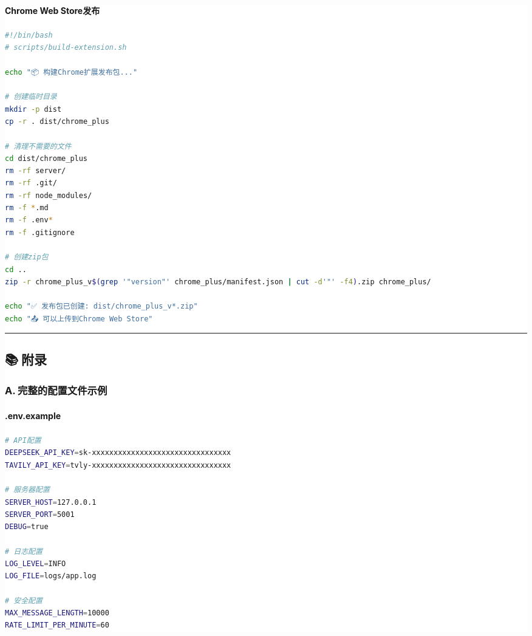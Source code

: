#### Chrome Web Store发布
```bash
#!/bin/bash
# scripts/build-extension.sh

echo "📦 构建Chrome扩展发布包..."

# 创建临时目录
mkdir -p dist
cp -r . dist/chrome_plus

# 清理不需要的文件
cd dist/chrome_plus
rm -rf server/
rm -rf .git/
rm -rf node_modules/
rm -f *.md
rm -f .env*
rm -f .gitignore

# 创建zip包
cd ..
zip -r chrome_plus_v$(grep '"version"' chrome_plus/manifest.json | cut -d'"' -f4).zip chrome_plus/

echo "✅ 发布包已创建: dist/chrome_plus_v*.zip"
echo "📤 可以上传到Chrome Web Store"
```

---

## 📚 附录

### A. 完整的配置文件示例

#### .env.example
```bash
# API配置
DEEPSEEK_API_KEY=sk-xxxxxxxxxxxxxxxxxxxxxxxxxxxxxxxx
TAVILY_API_KEY=tvly-xxxxxxxxxxxxxxxxxxxxxxxxxxxxxxxx

# 服务器配置
SERVER_HOST=127.0.0.1
SERVER_PORT=5001
DEBUG=true

# 日志配置
LOG_LEVEL=INFO
LOG_FILE=logs/app.log

# 安全配置
MAX_MESSAGE_LENGTH=10000
RATE_LIMIT_PER_MINUTE=60
```
